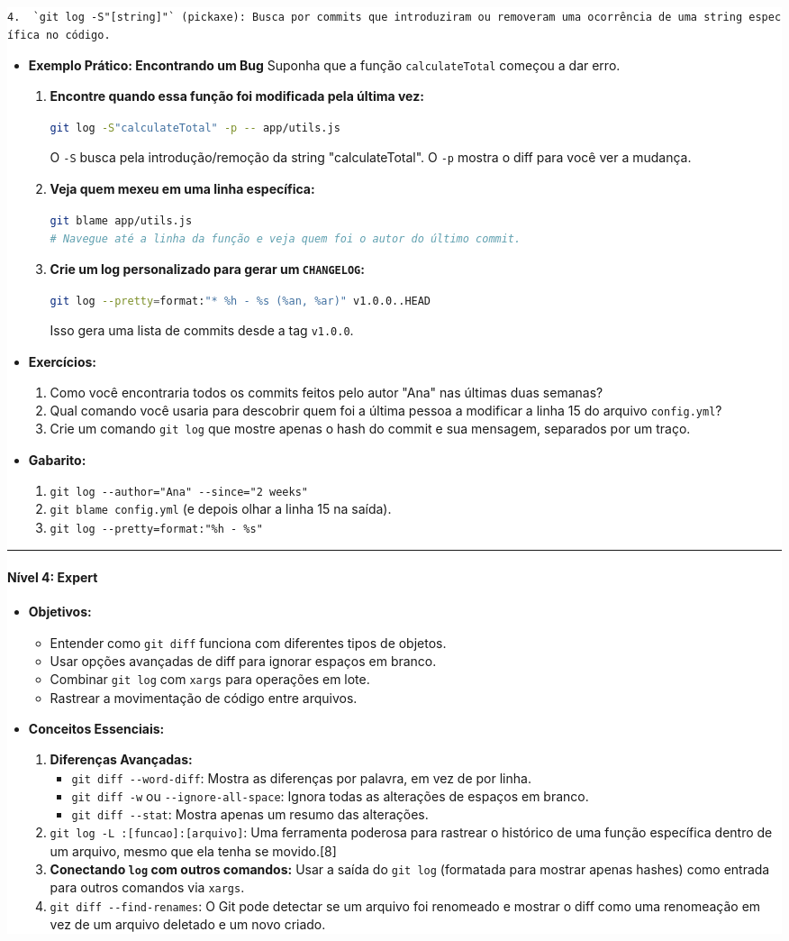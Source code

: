     4.  `git log -S"[string]"` (pickaxe): Busca por commits que introduziram ou removeram uma ocorrência de uma string específica no código.

*   **Exemplo Prático: Encontrando um Bug**
    Suponha que a função `calculateTotal` começou a dar erro.

    1.  **Encontre quando essa função foi modificada pela última vez:**
        ```bash
        git log -S"calculateTotal" -p -- app/utils.js
        ```
        O `-S` busca pela introdução/remoção da string "calculateTotal". O `-p` mostra o diff para você ver a mudança.

    2.  **Veja quem mexeu em uma linha específica:**
        ```bash
        git blame app/utils.js
        # Navegue até a linha da função e veja quem foi o autor do último commit.
        ```
    3.  **Crie um log personalizado para gerar um `CHANGELOG`:**
        ```bash
        git log --pretty=format:"* %h - %s (%an, %ar)" v1.0.0..HEAD
        ```
        Isso gera uma lista de commits desde a tag `v1.0.0`.

*   **Exercícios:**
    1.  Como você encontraria todos os commits feitos pelo autor "Ana" nas últimas duas semanas?
    2.  Qual comando você usaria para descobrir quem foi a última pessoa a modificar a linha 15 do arquivo `config.yml`?
    3.  Crie um comando `git log` que mostre apenas o hash do commit e sua mensagem, separados por um traço.

*   **Gabarito:**
    1.  `git log --author="Ana" --since="2 weeks"`
    2.  `git blame config.yml` (e depois olhar a linha 15 na saída).
    3.  `git log --pretty=format:"%h - %s"`

***

#### **Nível 4: Expert**

*   **Objetivos:**
    *   Entender como `git diff` funciona com diferentes tipos de objetos.
    *   Usar opções avançadas de diff para ignorar espaços em branco.
    *   Combinar `git log` com `xargs` para operações em lote.
    *   Rastrear a movimentação de código entre arquivos.

*   **Conceitos Essenciais:**
    1.  **Diferenças Avançadas:**
        *   `git diff --word-diff`: Mostra as diferenças por palavra, em vez de por linha.
        *   `git diff -w` ou `--ignore-all-space`: Ignora todas as alterações de espaços em branco.
        *   `git diff --stat`: Mostra apenas um resumo das alterações.
    2.  `git log -L :[funcao]:[arquivo]`: Uma ferramenta poderosa para rastrear o histórico de uma função específica dentro de um arquivo, mesmo que ela tenha se movido.[8]
    3.  **Conectando `log` com outros comandos:** Usar a saída do `git log` (formatada para mostrar apenas hashes) como entrada para outros comandos via `xargs`.
    4.  `git diff --find-renames`: O Git pode detectar se um arquivo foi renomeado e mostrar o diff como uma renomeação em vez de um arquivo deletado e um novo criado.
